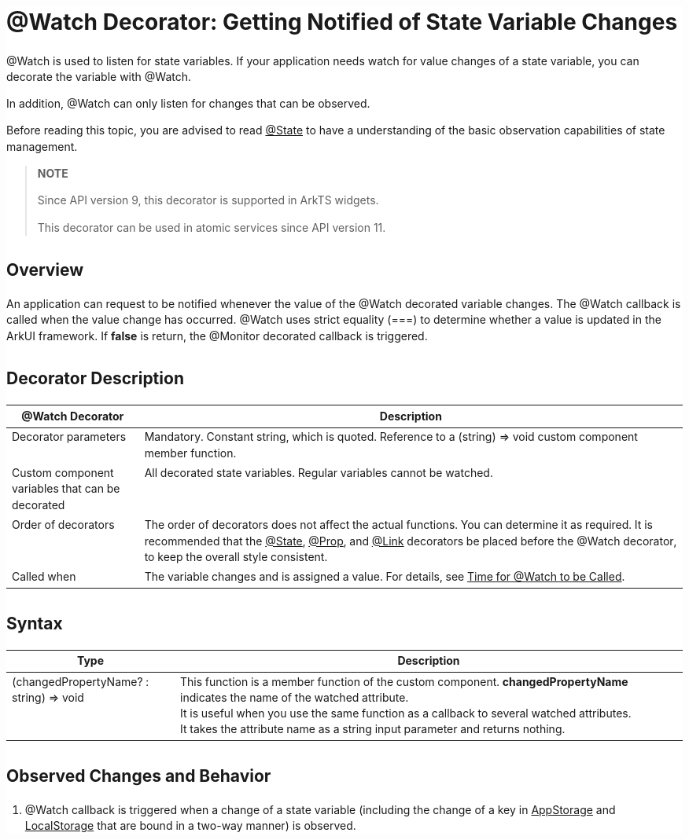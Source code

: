 # \@Watch Decorator: Getting Notified of State Variable Changes


\@Watch is used to listen for state variables. If your application needs watch for value changes of a state variable, you can decorate the variable with \@Watch.


In addition, \@Watch can only listen for changes that can be observed.

Before reading this topic, you are advised to read [\@State](./arkts-state.md) to have a understanding of the basic observation capabilities of state management.

> **NOTE**
>
> Since API version 9, this decorator is supported in ArkTS widgets.
>
> This decorator can be used in atomic services since API version 11.

## Overview

An application can request to be notified whenever the value of the \@Watch decorated variable changes. The \@Watch callback is called when the value change has occurred. \@Watch uses strict equality (===) to determine whether a value is updated in the ArkUI framework. If **false** is return, the \@Monitor decorated callback is triggered.


## Decorator Description

| \@Watch Decorator| Description                                      |
| -------------- | ---------------------------------------- |
| Decorator parameters         | Mandatory. Constant string, which is quoted. Reference to a (string) => void custom component member function.|
| Custom component variables that can be decorated   | All decorated state variables. Regular variables cannot be watched.              |
| Order of decorators        | The order of decorators does not affect the actual functions. You can determine it as required. It is recommended that the [\@State](./arkts-state.md), [\@Prop](./arkts-prop.md), and [\@Link](./arkts-link.md) decorators be placed before the \@Watch decorator, to keep the overall style consistent.|
| Called when| The variable changes and is assigned a value. For details, see [Time for \@Watch to be Called](#time-for-watch-to-be-called).|

## Syntax

| Type                                      | Description                                      |
| ---------------------------------------- | ---------------------------------------- |
| (changedPropertyName? : string) =&gt; void | This function is a member function of the custom component. **changedPropertyName** indicates the name of the watched attribute.<br>It is useful when you use the same function as a callback to several watched attributes.<br>It takes the attribute name as a string input parameter and returns nothing.|


## Observed Changes and Behavior

1. \@Watch callback is triggered when a change of a state variable (including the change of a key in [AppStorage](./arkts-appstorage.md) and [LocalStorage](./arkts-localstorage.md) that are bound in a two-way manner) is observed.

